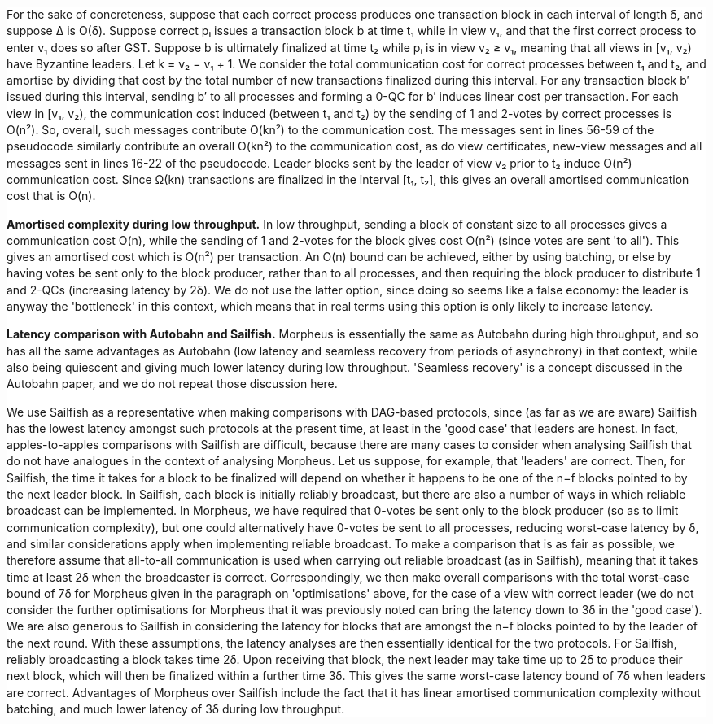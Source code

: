 For the sake of concreteness, suppose that each correct process produces one transaction block in each interval of length δ, and suppose Δ is O(δ). Suppose correct pᵢ issues a transaction block b at time t₁ while in view v₁, and that the first correct process to enter v₁ does so after GST. Suppose b is ultimately finalized at time t₂ while pᵢ is in view v₂ ≥ v₁, meaning that all views in [v₁, v₂) have Byzantine leaders. Let k = v₂ − v₁ + 1. We consider the total communication cost for correct processes between t₁ and t₂, and amortise by dividing that cost by the total number of new transactions finalized during this interval. For any transaction block b′ issued during this interval, sending b′ to all processes and forming a 0-QC for b′ induces linear cost per transaction. For each view in [v₁, v₂), the communication cost induced (between t₁ and t₂) by the sending of 1 and 2-votes by correct processes is O(n²). So, overall, such messages contribute O(kn²) to the communication cost. The messages sent in lines 56-59 of the pseudocode similarly contribute an overall O(kn²) to the communication cost, as do view certificates, new-view messages and all messages sent in lines 16-22 of the pseudocode. Leader blocks sent by the leader of view v₂ prior to t₂ induce O(n²) communication cost. Since Ω(kn) transactions are finalized in the interval [t₁, t₂], this gives an overall amortised communication cost that is O(n).

**Amortised complexity during low throughput.** In low throughput, sending a block of constant size to all processes gives a communication cost O(n), while the sending of 1 and 2-votes for the block gives cost O(n²) (since votes are sent 'to all'). This gives an amortised cost which is O(n²) per transaction. An O(n) bound can be achieved, either by using batching, or else by having votes be sent only to the block producer, rather than to all processes, and then requiring the block producer to distribute 1 and 2-QCs (increasing latency by 2δ). We do not use the latter option, since doing so seems like a false economy: the leader is anyway the 'bottleneck' in this context, which means that in real terms using this option is only likely to increase latency.

**Latency comparison with Autobahn and Sailfish.** Morpheus is essentially the same as Autobahn during high throughput, and so has all the same advantages as Autobahn (low latency and seamless recovery from periods of asynchrony) in that context, while also being quiescent and giving much lower latency during low throughput. 'Seamless recovery' is a concept discussed in the Autobahn paper, and we do not repeat those discussion here.

We use Sailfish as a representative when making comparisons with DAG-based protocols, since (as far as we are aware) Sailfish has the lowest latency amongst such protocols at the present time, at least in the 'good case' that leaders are honest. In fact, apples-to-apples comparisons with Sailfish are difficult, because there are many cases to consider when analysing Sailfish that do not have analogues in the context of analysing Morpheus. Let us suppose, for example, that 'leaders' are correct. Then, for Sailfish, the time it takes for a block to be finalized will depend on whether it happens to be one of the n−f blocks pointed to by the next leader block. In Sailfish, each block is initially reliably broadcast, but there are also a number of ways in which reliable broadcast can be implemented. In Morpheus, we have required that 0-votes be sent only to the block producer (so as to limit communication complexity), but one could alternatively have 0-votes be sent to all processes, reducing worst-case latency by δ, and similar considerations apply when implementing reliable broadcast. To make a comparison that is as fair as possible, we therefore assume that all-to-all communication is used when carrying out reliable broadcast (as in Sailfish), meaning that it takes time at least 2δ when the broadcaster is correct. Correspondingly, we then make overall comparisons with the total worst-case bound of 7δ for Morpheus given in the paragraph on 'optimisations' above, for the case of a view with correct leader (we do not consider the further optimisations for Morpheus that it was previously noted can bring the latency down to 3δ in the 'good case'). We are also generous to Sailfish in considering the latency for blocks that are amongst the n−f blocks pointed to by the leader of the next round. With these assumptions, the latency analyses are then essentially identical for the two protocols. For Sailfish, reliably broadcasting a block takes time 2δ. Upon receiving that block, the next leader may take time up to 2δ to produce their next block, which will then be finalized within a further time 3δ. This gives the same worst-case latency bound of 7δ when leaders are correct. Advantages of Morpheus over Sailfish include the fact that it has linear amortised communication complexity without batching, and much lower latency of 3δ during low throughput.
